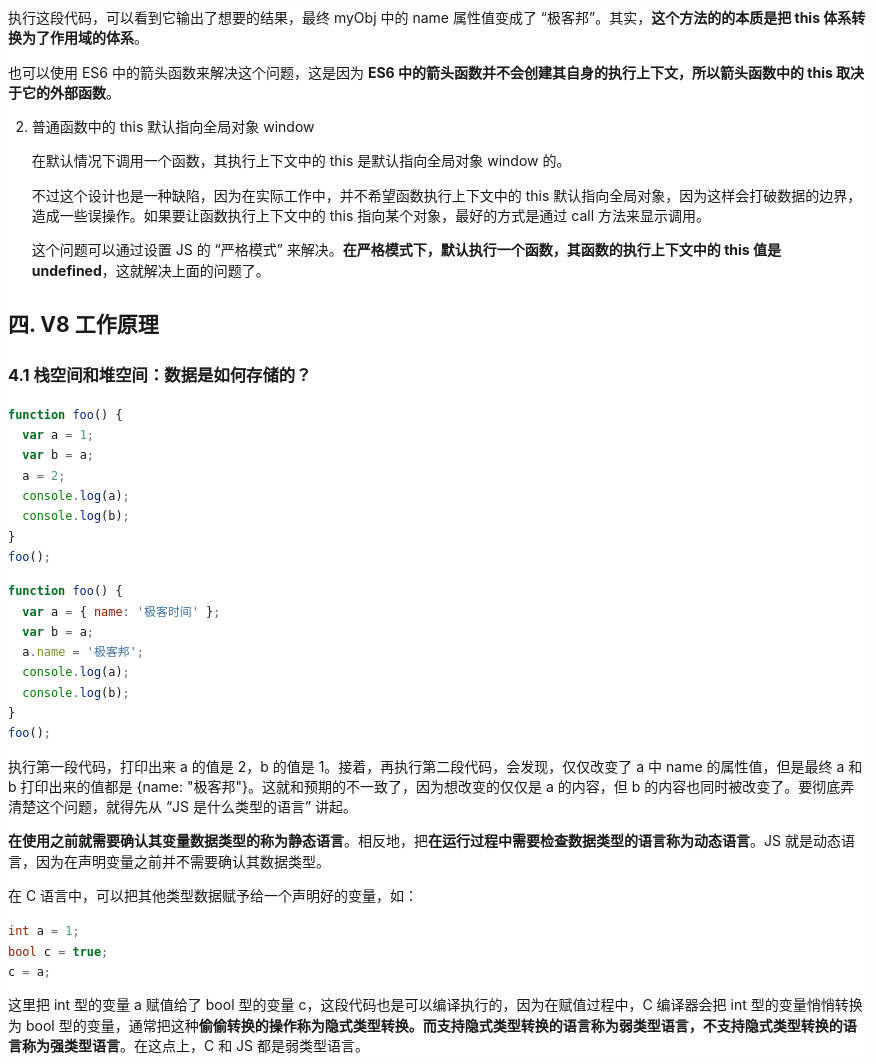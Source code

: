    执行这段代码，可以看到它输出了想要的结果，最终 myObj 中的 name 属性值变成了 “极客邦”。其实，**这个方法的的本质是把 this 体系转换为了作用域的体系**。

   也可以使用 ES6 中的箭头函数来解决这个问题，这是因为 **ES6 中的箭头函数并不会创建其自身的执行上下文，所以箭头函数中的 this 取决于它的外部函数**。

2. 普通函数中的 this 默认指向全局对象 window

   在默认情况下调用一个函数，其执行上下文中的 this 是默认指向全局对象 window 的。

   不过这个设计也是一种缺陷，因为在实际工作中，并不希望函数执行上下文中的 this 默认指向全局对象，因为这样会打破数据的边界，造成一些误操作。如果要让函数执行上下文中的 this 指向某个对象，最好的方式是通过 call 方法来显示调用。

   这个问题可以通过设置 JS 的 “严格模式” 来解决。**在严格模式下，默认执行一个函数，其函数的执行上下文中的 this 值是 undefined**，这就解决上面的问题了。

## 四. V8 工作原理

### 4.1 栈空间和堆空间：数据是如何存储的？

```js
function foo() {
  var a = 1;
  var b = a;
  a = 2;
  console.log(a);
  console.log(b);
}
foo();
```

```js
function foo() {
  var a = { name: '极客时间' };
  var b = a;
  a.name = '极客邦';
  console.log(a);
  console.log(b);
}
foo();
```

执行第一段代码，打印出来 a 的值是 2，b 的值是 1。接着，再执行第二段代码，会发现，仅仅改变了 a 中 name 的属性值，但是最终 a 和 b 打印出来的值都是 {name: "极客邦"}。这就和预期的不一致了，因为想改变的仅仅是 a 的内容，但 b 的内容也同时被改变了。要彻底弄清楚这个问题，就得先从 “JS 是什么类型的语言” 讲起。

**在使用之前就需要确认其变量数据类型的称为静态语言**。相反地，把**在运行过程中需要检查数据类型的语言称为动态语言**。JS 就是动态语言，因为在声明变量之前并不需要确认其数据类型。

在 C 语言中，可以把其他类型数据赋予给一个声明好的变量，如：

```c
int a = 1;
bool c = true;
c = a;
```

这里把 int 型的变量 a 赋值给了 bool 型的变量 c，这段代码也是可以编译执行的，因为在赋值过程中，C 编译器会把 int 型的变量悄悄转换为 bool 型的变量，通常把这种**偷偷转换的操作称为隐式类型转换。而支持隐式类型转换的语言称为弱类型语言，不支持隐式类型转换的语言称为强类型语言**。在这点上，C 和 JS 都是弱类型语言。
